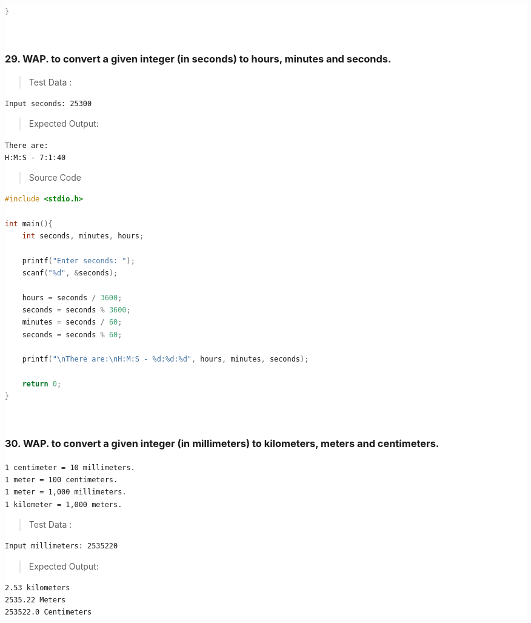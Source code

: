 ```c
}
```

<br>

### 29. WAP. to convert a given integer (in seconds) to hours, minutes and seconds.

> Test Data :

    Input seconds: 25300

> Expected Output:

    There are:
    H:M:S - 7:1:40

> Source Code

```c
#include <stdio.h>

int main(){
    int seconds, minutes, hours;

    printf("Enter seconds: ");
    scanf("%d", &seconds);

    hours = seconds / 3600;
    seconds = seconds % 3600;
    minutes = seconds / 60;
    seconds = seconds % 60;

    printf("\nThere are:\nH:M:S - %d:%d:%d", hours, minutes, seconds);

    return 0;
}
```

<br>

### 30. WAP. to convert a given integer (in millimeters) to kilometers, meters and centimeters.

    1 centimeter = 10 millimeters.
    1 meter = 100 centimeters.
    1 meter = 1,000 millimeters.
    1 kilometer = 1,000 meters.

> Test Data :

    Input millimeters: 2535220

> Expected Output:

    2.53 kilometers
    2535.22 Meters
    253522.0 Centimeters
